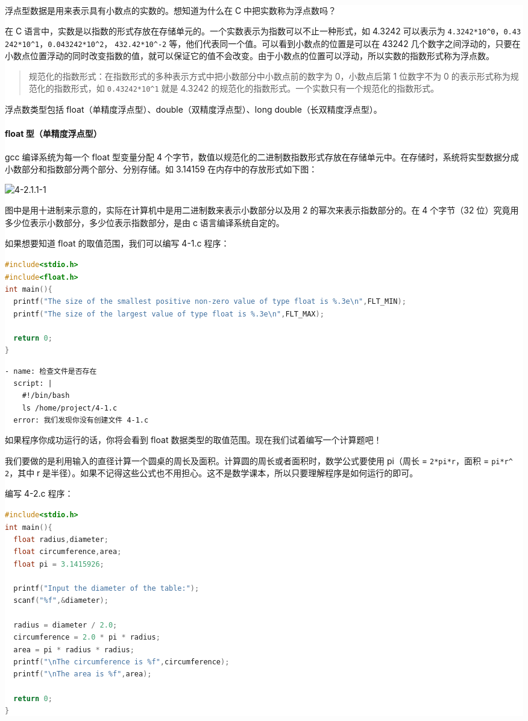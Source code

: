 浮点型数据是用来表示具有小数点的实数的。想知道为什么在 C 中把实数称为浮点数吗？

在 C 语言中，实数是以指数的形式存放在存储单元的。一个实数表示为指数可以不止一种形式，如 4.3242 可以表示为 `4.3242*10^0`，`0.43242*10^1`，`0.043242*10^2`， `432.42*10^-2` 等，他们代表同一个值。可以看到小数点的位置是可以在 43242 几个数字之间浮动的，只要在小数点位置浮动的同时改变指数的值，就可以保证它的值不会改变。由于小数点的位置可以浮动，所以实数的指数形式称为浮点数。

> 规范化的指数形式：在指数形式的多种表示方式中把小数部分中小数点前的数字为 0，小数点后第 1 位数字不为 0 的表示形式称为规范化的指数形式，如 `0.43242*10^1` 就是 4.3242 的规范化的指数形式。一个实数只有一个规范化的指数形式。

浮点数类型包括 float（单精度浮点型）、double（双精度浮点型）、long double（长双精度浮点型）。

#### float 型（单精度浮点型）

gcc 编译系统为每一个 float 型变量分配 4 个字节，数值以规范化的二进制数指数形式存放在存储单元中。在存储时，系统将实型数据分成小数部分和指数部分两个部分、分别存储。如 3.14159 在内存中的存放形式如下图：

![4-2.1.1-1](https://doc.shiyanlou.com/c/1.jpg/wm)

图中是用十进制来示意的，实际在计算机中是用二进制数来表示小数部分以及用 2 的幂次来表示指数部分的。在 4 个字节（32 位）究竟用多少位表示小数部分，多少位表示指数部分，是由 c 语言编译系统自定的。

如果想要知道 float 的取值范围，我们可以编写 4-1.c 程序：

```c
#include<stdio.h>
#include<float.h>
int main(){
  printf("The size of the smallest positive non-zero value of type float is %.3e\n",FLT_MIN);
  printf("The size of the largest value of type float is %.3e\n",FLT_MAX);

  return 0;
}
```

```checker
- name: 检查文件是否存在
  script: |
    #!/bin/bash
    ls /home/project/4-1.c
  error: 我们发现你没有创建文件 4-1.c
```

如果程序你成功运行的话，你将会看到 float 数据类型的取值范围。现在我们试着编写一个计算题吧！

我们要做的是利用输入的直径计算一个圆桌的周长及面积。计算圆的周长或者面积时，数学公式要使用 pi（周长 = `2*pi*r`，面积 = `pi*r^2`，其中 r 是半径）。如果不记得这些公式也不用担心。这不是数学课本，所以只要理解程序是如何运行的即可。

编写 4-2.c 程序：

```c
#include<stdio.h>
int main(){
  float radius,diameter;
  float circumference,area;
  float pi = 3.1415926;

  printf("Input the diameter of the table:");
  scanf("%f",&diameter);

  radius = diameter / 2.0;
  circumference = 2.0 * pi * radius;
  area = pi * radius * radius;
  printf("\nThe circumference is %f",circumference);
  printf("\nThe area is %f",area);

  return 0;
}
```
